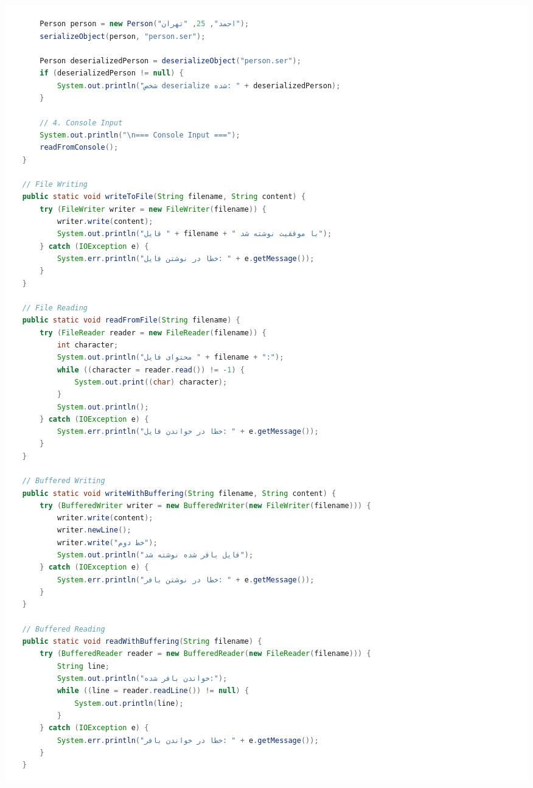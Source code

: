 ```java
        
        Person person = new Person("احمد", 25, "تهران");
        serializeObject(person, "person.ser");
        
        Person deserializedPerson = deserializeObject("person.ser");
        if (deserializedPerson != null) {
            System.out.println("شخص deserialize شده: " + deserializedPerson);
        }
        
        // 4. Console Input
        System.out.println("\n=== Console Input ===");
        readFromConsole();
    }
    
    // File Writing
    public static void writeToFile(String filename, String content) {
        try (FileWriter writer = new FileWriter(filename)) {
            writer.write(content);
            System.out.println("فایل " + filename + " با موفقیت نوشته شد");
        } catch (IOException e) {
            System.err.println("خطا در نوشتن فایل: " + e.getMessage());
        }
    }
    
    // File Reading
    public static void readFromFile(String filename) {
        try (FileReader reader = new FileReader(filename)) {
            int character;
            System.out.println("محتوای فایل " + filename + ":");
            while ((character = reader.read()) != -1) {
                System.out.print((char) character);
            }
            System.out.println();
        } catch (IOException e) {
            System.err.println("خطا در خواندن فایل: " + e.getMessage());
        }
    }
    
    // Buffered Writing
    public static void writeWithBuffering(String filename, String content) {
        try (BufferedWriter writer = new BufferedWriter(new FileWriter(filename))) {
            writer.write(content);
            writer.newLine();
            writer.write("خط دوم");
            System.out.println("فایل بافر شده نوشته شد");
        } catch (IOException e) {
            System.err.println("خطا در نوشتن بافر: " + e.getMessage());
        }
    }
    
    // Buffered Reading
    public static void readWithBuffering(String filename) {
        try (BufferedReader reader = new BufferedReader(new FileReader(filename))) {
            String line;
            System.out.println("خواندن بافر شده:");
            while ((line = reader.readLine()) != null) {
                System.out.println(line);
            }
        } catch (IOException e) {
            System.err.println("خطا در خواندن بافر: " + e.getMessage());
        }
    }
    
```
